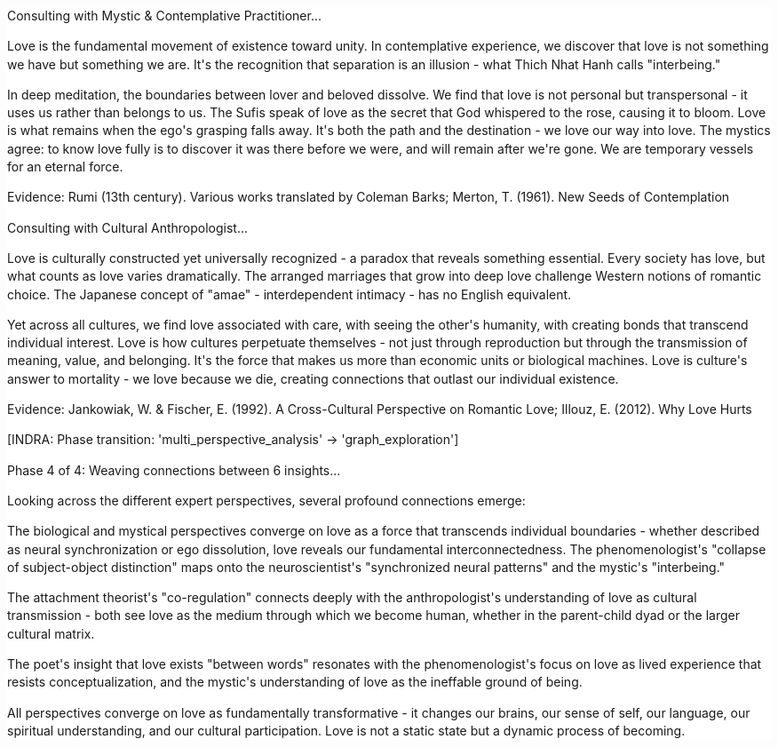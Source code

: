  Consulting with Mystic & Contemplative Practitioner...

  Love is the fundamental movement of existence toward unity. In contemplative experience, we discover that love is not something we have but something we are. It's the
  recognition that separation is an illusion - what Thich Nhat Hanh calls "interbeing."

  In deep meditation, the boundaries between lover and beloved dissolve. We find that love is not personal but transpersonal - it uses us rather than belongs to us. The
  Sufis speak of love as the secret that God whispered to the rose, causing it to bloom. Love is what remains when the ego's grasping falls away. It's both the path and
  the destination - we love our way into love. The mystics agree: to know love fully is to discover it was there before we were, and will remain after we're gone. We are
  temporary vessels for an eternal force.

  Evidence: Rumi (13th century). Various works translated by Coleman Barks; Merton, T. (1961). New Seeds of Contemplation

  Consulting with Cultural Anthropologist...

  Love is culturally constructed yet universally recognized - a paradox that reveals something essential. Every society has love, but what counts as love varies
  dramatically. The arranged marriages that grow into deep love challenge Western notions of romantic choice. The Japanese concept of "amae" - interdependent intimacy -
  has no English equivalent.

  Yet across all cultures, we find love associated with care, with seeing the other's humanity, with creating bonds that transcend individual interest. Love is how
  cultures perpetuate themselves - not just through reproduction but through the transmission of meaning, value, and belonging. It's the force that makes us more than
  economic units or biological machines. Love is culture's answer to mortality - we love because we die, creating connections that outlast our individual existence.

  Evidence: Jankowiak, W. & Fischer, E. (1992). A Cross-Cultural Perspective on Romantic Love; Illouz, E. (2012). Why Love Hurts

  [INDRA: Phase transition: 'multi_perspective_analysis' → 'graph_exploration']

  Phase 4 of 4: Weaving connections between 6 insights...

  Looking across the different expert perspectives, several profound connections emerge:

  The biological and mystical perspectives converge on love as a force that transcends individual boundaries - whether described as neural synchronization or ego
  dissolution, love reveals our fundamental interconnectedness. The phenomenologist's "collapse of subject-object distinction" maps onto the neuroscientist's
  "synchronized neural patterns" and the mystic's "interbeing."

  The attachment theorist's "co-regulation" connects deeply with the anthropologist's understanding of love as cultural transmission - both see love as the medium through
   which we become human, whether in the parent-child dyad or the larger cultural matrix.

  The poet's insight that love exists "between words" resonates with the phenomenologist's focus on love as lived experience that resists conceptualization, and the
  mystic's understanding of love as the ineffable ground of being.

  All perspectives converge on love as fundamentally transformative - it changes our brains, our sense of self, our language, our spiritual understanding, and our
  cultural participation. Love is not a static state but a dynamic process of becoming.
